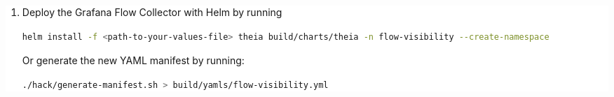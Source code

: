 1. Deploy the Grafana Flow Collector with Helm by running

    ```bash
    helm install -f <path-to-your-values-file> theia build/charts/theia -n flow-visibility --create-namespace
    ```

    Or generate the new YAML manifest by running:

    ```bash
    ./hack/generate-manifest.sh > build/yamls/flow-visibility.yml
    ```
